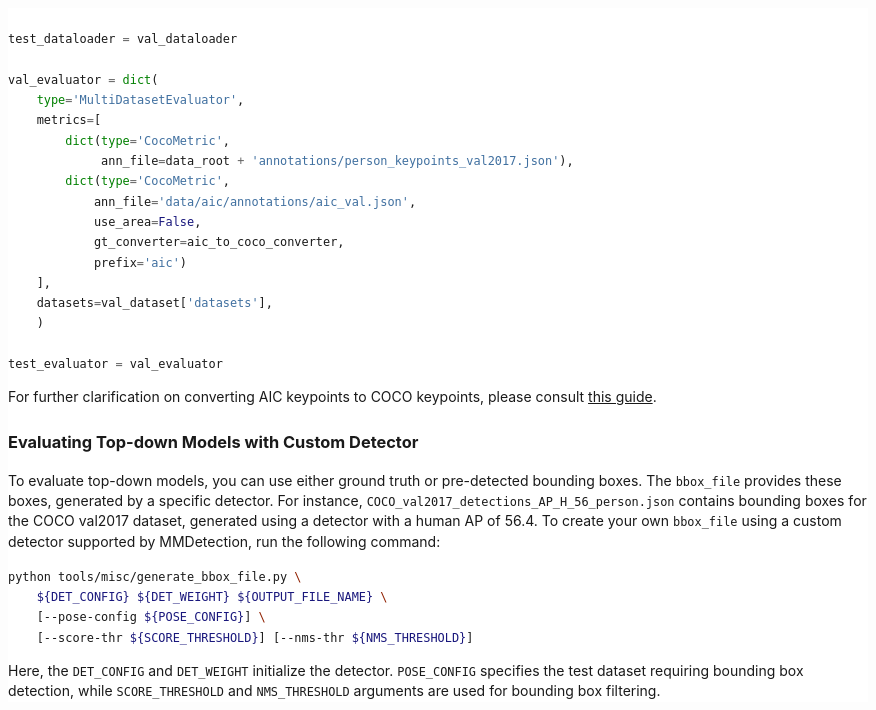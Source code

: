 ```python

test_dataloader = val_dataloader

val_evaluator = dict(
    type='MultiDatasetEvaluator',
    metrics=[
        dict(type='CocoMetric',
             ann_file=data_root + 'annotations/person_keypoints_val2017.json'),
        dict(type='CocoMetric',
            ann_file='data/aic/annotations/aic_val.json',
            use_area=False,
            gt_converter=aic_to_coco_converter,
            prefix='aic')
    ],
    datasets=val_dataset['datasets'],
    )

test_evaluator = val_evaluator
```

For further clarification on converting AIC keypoints to COCO keypoints, please consult [this guide](https://mmpose.readthedocs.io/en/latest/user_guides/mixed_datasets.html#merge-aic-into-coco).

### Evaluating Top-down Models with Custom Detector

To evaluate top-down models, you can use either ground truth or pre-detected bounding boxes. The `bbox_file` provides these boxes, generated by a specific detector. For instance, `COCO_val2017_detections_AP_H_56_person.json` contains bounding boxes for the COCO val2017 dataset, generated using a detector with a human AP of 56.4. To create your own `bbox_file` using a custom detector supported by MMDetection, run the following command:

```sh
python tools/misc/generate_bbox_file.py \
    ${DET_CONFIG} ${DET_WEIGHT} ${OUTPUT_FILE_NAME} \
    [--pose-config ${POSE_CONFIG}] \
    [--score-thr ${SCORE_THRESHOLD}] [--nms-thr ${NMS_THRESHOLD}]
```

Here, the `DET_CONFIG` and `DET_WEIGHT` initialize the detector. `POSE_CONFIG` specifies the test dataset requiring bounding box detection, while  `SCORE_THRESHOLD` and `NMS_THRESHOLD` arguments are used for bounding box filtering.
